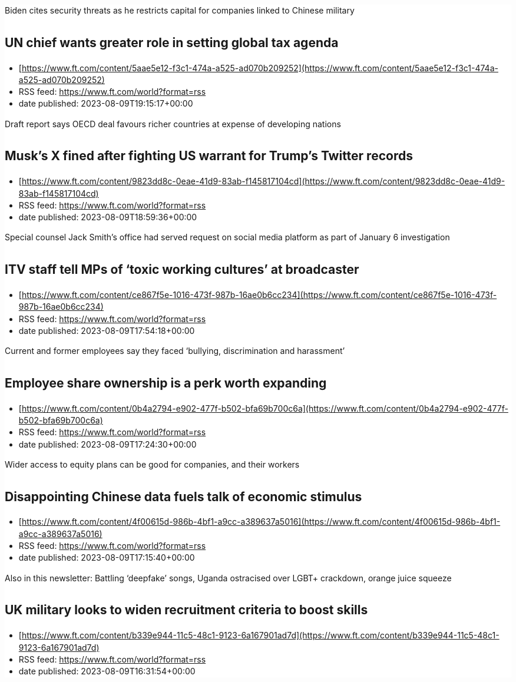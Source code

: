 Biden cites security threats as he restricts capital for companies linked to Chinese military

## UN chief wants greater role in setting global tax agenda
 - [https://www.ft.com/content/5aae5e12-f3c1-474a-a525-ad070b209252](https://www.ft.com/content/5aae5e12-f3c1-474a-a525-ad070b209252)
 - RSS feed: https://www.ft.com/world?format=rss
 - date published: 2023-08-09T19:15:17+00:00

Draft report says OECD deal favours richer countries at expense of developing nations

## Musk’s X fined after fighting US warrant for Trump’s Twitter records
 - [https://www.ft.com/content/9823dd8c-0eae-41d9-83ab-f145817104cd](https://www.ft.com/content/9823dd8c-0eae-41d9-83ab-f145817104cd)
 - RSS feed: https://www.ft.com/world?format=rss
 - date published: 2023-08-09T18:59:36+00:00

Special counsel Jack Smith’s office had served request on social media platform as part of January 6 investigation

## ITV staff tell MPs of ‘toxic working cultures’ at broadcaster
 - [https://www.ft.com/content/ce867f5e-1016-473f-987b-16ae0b6cc234](https://www.ft.com/content/ce867f5e-1016-473f-987b-16ae0b6cc234)
 - RSS feed: https://www.ft.com/world?format=rss
 - date published: 2023-08-09T17:54:18+00:00

Current and former employees say they faced ‘bullying, discrimination and harassment’

## Employee share ownership is a perk worth expanding
 - [https://www.ft.com/content/0b4a2794-e902-477f-b502-bfa69b700c6a](https://www.ft.com/content/0b4a2794-e902-477f-b502-bfa69b700c6a)
 - RSS feed: https://www.ft.com/world?format=rss
 - date published: 2023-08-09T17:24:30+00:00

Wider access to equity plans can be good for companies, and their workers

## Disappointing Chinese data fuels talk of economic stimulus
 - [https://www.ft.com/content/4f00615d-986b-4bf1-a9cc-a389637a5016](https://www.ft.com/content/4f00615d-986b-4bf1-a9cc-a389637a5016)
 - RSS feed: https://www.ft.com/world?format=rss
 - date published: 2023-08-09T17:15:40+00:00

Also in this newsletter: Battling ‘deepfake’ songs, Uganda ostracised over LGBT+ crackdown, orange juice squeeze

## UK military looks to widen recruitment criteria to boost skills
 - [https://www.ft.com/content/b339e944-11c5-48c1-9123-6a167901ad7d](https://www.ft.com/content/b339e944-11c5-48c1-9123-6a167901ad7d)
 - RSS feed: https://www.ft.com/world?format=rss
 - date published: 2023-08-09T16:31:54+00:00
